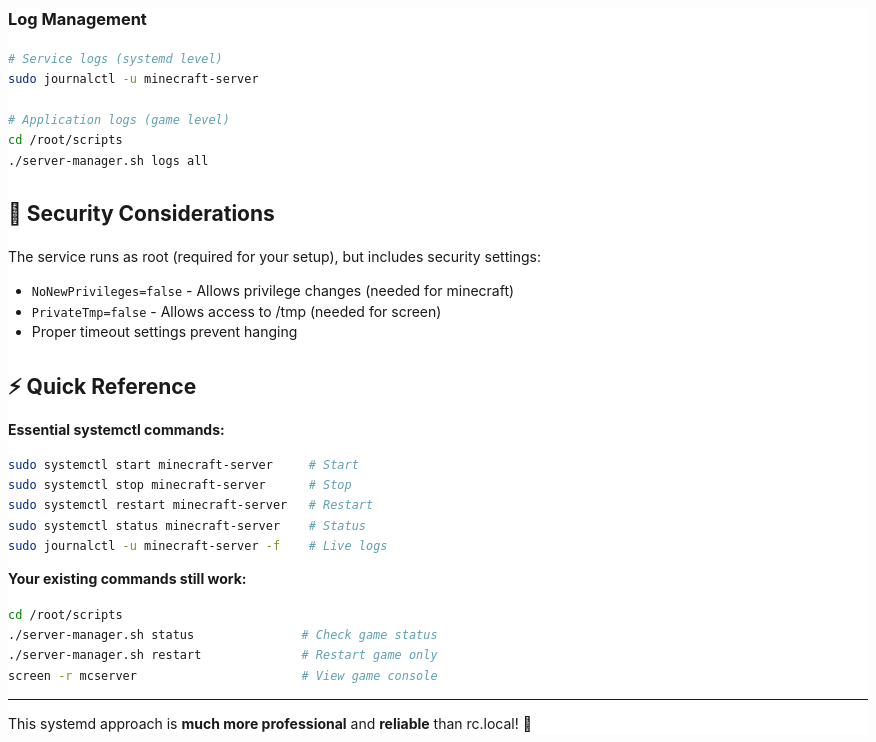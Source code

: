 ### Log Management
```bash
# Service logs (systemd level)
sudo journalctl -u minecraft-server

# Application logs (game level)  
cd /root/scripts
./server-manager.sh logs all
```

## 🔐 Security Considerations

The service runs as root (required for your setup), but includes security settings:
- `NoNewPrivileges=false` - Allows privilege changes (needed for minecraft)
- `PrivateTmp=false` - Allows access to /tmp (needed for screen)
- Proper timeout settings prevent hanging

## ⚡ Quick Reference

**Essential systemctl commands:**
```bash
sudo systemctl start minecraft-server     # Start
sudo systemctl stop minecraft-server      # Stop  
sudo systemctl restart minecraft-server   # Restart
sudo systemctl status minecraft-server    # Status
sudo journalctl -u minecraft-server -f    # Live logs
```

**Your existing commands still work:**
```bash
cd /root/scripts
./server-manager.sh status               # Check game status
./server-manager.sh restart              # Restart game only
screen -r mcserver                       # View game console
```

---

This systemd approach is **much more professional** and **reliable** than rc.local! 🚀
